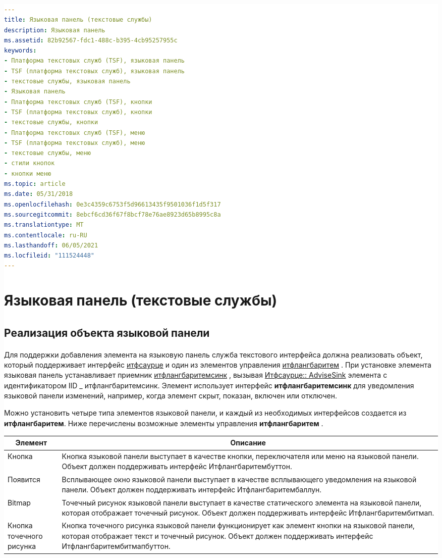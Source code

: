 ```yaml
---
title: Языковая панель (текстовые службы)
description: Языковая панель
ms.assetid: 82b92567-fdc1-488c-b395-4cb95257955c
keywords:
- Платформа текстовых служб (TSF), языковая панель
- TSF (платформа текстовых служб), языковая панель
- текстовые службы, языковая панель
- Языковая панель
- Платформа текстовых служб (TSF), кнопки
- TSF (платформа текстовых служб), кнопки
- текстовые службы, кнопки
- Платформа текстовых служб (TSF), меню
- TSF (платформа текстовых служб), меню
- текстовые службы, меню
- стили кнопок
- кнопки меню
ms.topic: article
ms.date: 05/31/2018
ms.openlocfilehash: 0e3c4359c6753f5d96613435f9501036f1d5f317
ms.sourcegitcommit: 8ebcf6cd36f67f8bcf78e76ae8923d65b8995c8a
ms.translationtype: MT
ms.contentlocale: ru-RU
ms.lasthandoff: 06/05/2021
ms.locfileid: "111524448"
---
```

# <a name="language-bar-text-services"></a>Языковая панель (текстовые службы)

## <a name="implementing-the-language-bar-object"></a>Реализация объекта языковой панели

Для поддержки добавления элемента на языковую панель служба текстового интерфейса должна реализовать объект, который поддерживает интерфейс [итфсаурце](/windows/desktop/api/msctf/nn-msctf-itfsource) и один из элементов управления [итфлангбаритем](/windows/desktop/api/ctfutb/nn-ctfutb-itflangbaritem) . При установке элемента языковая панель устанавливает приемник [итфлангбаритемсинк](/windows/desktop/api/ctfutb/nn-ctfutb-itflangbaritemsink) , вызывая [Итфсаурце:: AdviseSink](/windows/desktop/api/msctf/nf-msctf-itfsource-advisesink) элемента с идентификатором IID \_ итфлангбаритемсинк. Элемент использует интерфейс **итфлангбаритемсинк** для уведомления языковой панели изменений, например, когда элемент скрыт, показан, включен или отключен.

Можно установить четыре типа элементов языковой панели, и каждый из необходимых интерфейсов создается из **итфлангбаритем**. Ниже перечислены возможные элементы управления **итфлангбаритем** .



|   Элемент            |    Описание                                                                                                                                                                               |
|---------------|-----------------------------------------------------------------------------------------------------------------------------------------------------------------------------------|
| Кнопка        | Кнопка языковой панели выступает в качестве кнопки, переключателя или меню на языковой панели. Объект должен поддерживать интерфейс Итфлангбаритембуттон.                   |
| Появится       | Всплывающее окно языковой панели выступает в качестве всплывающего уведомления на языковой панели. Объект должен поддерживать интерфейс Итфлангбаритембаллун.                                       |
| Bitmap        | Точечный рисунок языковой панели выступает в качестве статического элемента на языковой панели, которая отображает точечный рисунок. Объект должен поддерживать интерфейс Итфлангбаритембитмап.                       |
| Кнопка точечного рисунка | Кнопка точечного рисунка языковой панели функционирует как элемент кнопки на языковой панели, которая отображает текст и точечный рисунок. Объект должен поддерживать интерфейс Итфлангбаритембитмапбуттон. |
